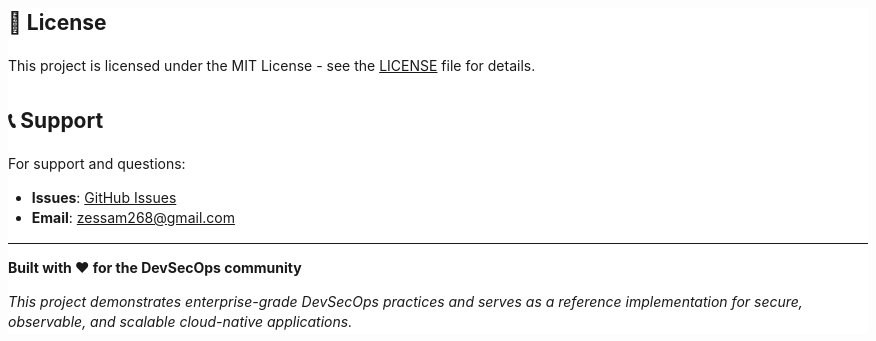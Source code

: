 ## 📄 License

This project is licensed under the MIT License - see the [LICENSE](LICENSE) file for details.

## 📞 Support

For support and questions:
- **Issues**: [GitHub Issues](https://github.com/your-username/k8s-security-devops/issues)
- **Email**: zessam268@gmail.com

---

**Built with ❤️ for the DevSecOps community**

*This project demonstrates enterprise-grade DevSecOps practices and serves as a reference implementation for secure, observable, and scalable cloud-native applications.* 